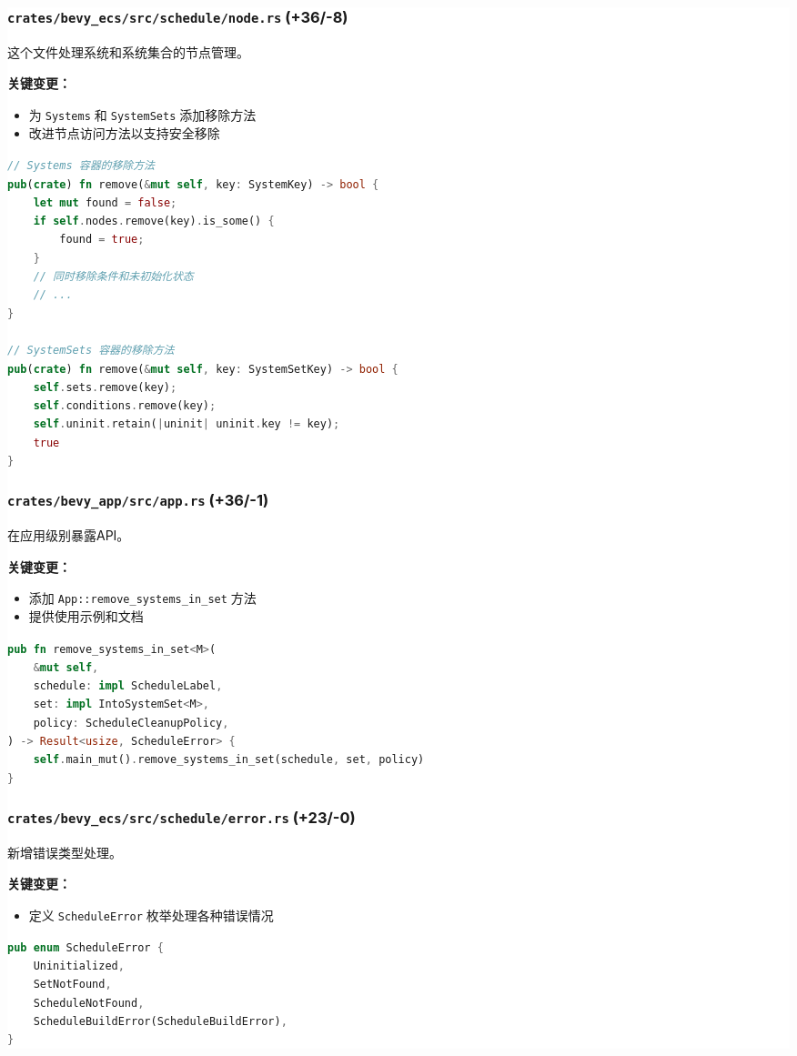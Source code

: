 ### `crates/bevy_ecs/src/schedule/node.rs` (+36/-8)
这个文件处理系统和系统集合的节点管理。

**关键变更：**
- 为 `Systems` 和 `SystemSets` 添加移除方法
- 改进节点访问方法以支持安全移除

```rust
// Systems 容器的移除方法
pub(crate) fn remove(&mut self, key: SystemKey) -> bool {
    let mut found = false;
    if self.nodes.remove(key).is_some() {
        found = true;
    }
    // 同时移除条件和未初始化状态
    // ...
}

// SystemSets 容器的移除方法  
pub(crate) fn remove(&mut self, key: SystemSetKey) -> bool {
    self.sets.remove(key);
    self.conditions.remove(key);
    self.uninit.retain(|uninit| uninit.key != key);
    true
}
```

### `crates/bevy_app/src/app.rs` (+36/-1)
在应用级别暴露API。

**关键变更：**
- 添加 `App::remove_systems_in_set` 方法
- 提供使用示例和文档

```rust
pub fn remove_systems_in_set<M>(
    &mut self,
    schedule: impl ScheduleLabel,
    set: impl IntoSystemSet<M>,
    policy: ScheduleCleanupPolicy,
) -> Result<usize, ScheduleError> {
    self.main_mut().remove_systems_in_set(schedule, set, policy)
}
```

### `crates/bevy_ecs/src/schedule/error.rs` (+23/-0)
新增错误类型处理。

**关键变更：**
- 定义 `ScheduleError` 枚举处理各种错误情况

```rust
pub enum ScheduleError {
    Uninitialized,
    SetNotFound,
    ScheduleNotFound,
    ScheduleBuildError(ScheduleBuildError),
}
```
